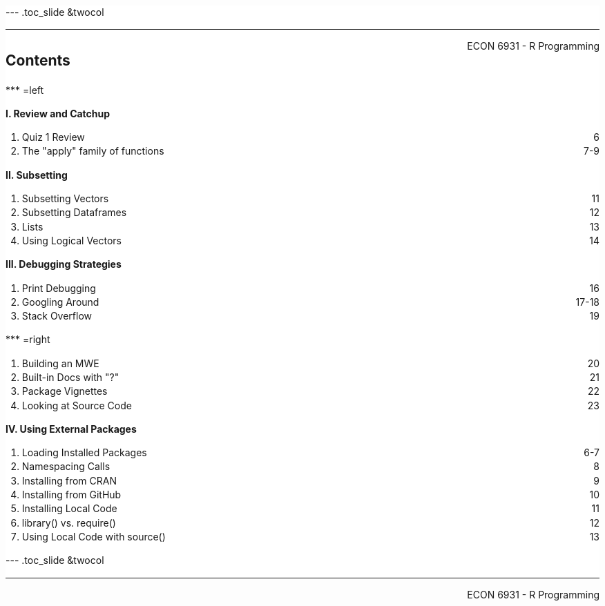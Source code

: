 --- .toc_slide &twocol

<footer>
  <hr></hr>
  <span style="float:right">ECON 6931 - R Programming</span>
</footer>

<h2>Contents</h2>

*** =left


<b class="toc_header"> I. Review and Catchup </b>
<ol class="toc" type="none">
    <li> Quiz 1 Review                   <span style="float:right"> 6   </span></li>
    <li> The "apply" family of functions <span style="float:right"> 7-9 </span></li>
</ol>

<b class="toc_header"> II. Subsetting </b>
<ol class = "toc" type="none">
    <li> Subsetting Vectors    <span style="float:right"> 11 </span></li>
    <li> Subsetting Dataframes <span style="float:right"> 12 </span></li>
    <li> Lists                 <span style="float:right"> 13 </span></li>
    <li> Using Logical Vectors <span style="float:right"> 14 </span></li>
</ol>

<b class="toc_header"> III. Debugging Strategies </b>
<ol class = "toc">
    <li> Print Debugging        <span style="float:right"> 16 </span></li>
    <li> Googling Around        <span style="float:right"> 17-18 </span></li>
    <li> Stack Overflow         <span style="float:right"> 19 </span></li>
</ol>


*** =right

<ol class = "toc" type="none">
    <li> Building an MWE        <span style="float:right"> 20 </span></li>
    <li> Built-in Docs with "?" <span style="float:right"> 21 </span></li>
    <li> Package Vignettes      <span style="float:right"> 22 </span></li>
    <li> Looking at Source Code <span style="float:right"> 23 </span></li>
</ol>

<b class="toc_header"> IV. Using External Packages </b>
<ol class="toc" type="none">
    <li> Loading Installed Packages     <span style="float:right"> 6-7 </span></li>
    <li> Namespacing Calls              <span style="float:right"> 8 </span></li>
    <li> Installing from CRAN           <span style="float:right"> 9 </span></li>
    <li> Installing from GitHub         <span style="float:right"> 10 </span></li>
    <li> Installing Local Code          <span style="float:right"> 11 </span></li>
    <li> library() vs. require()        <span style="float:right"> 12 </span></li>
    <li> Using Local Code with source() <span style="float:right"> 13 </span></li>
</ol>

--- .toc_slide &twocol

<footer>
  <hr></hr>
  <span style="float:right"> ECON 6931 - R Programming </span>
</footer>
